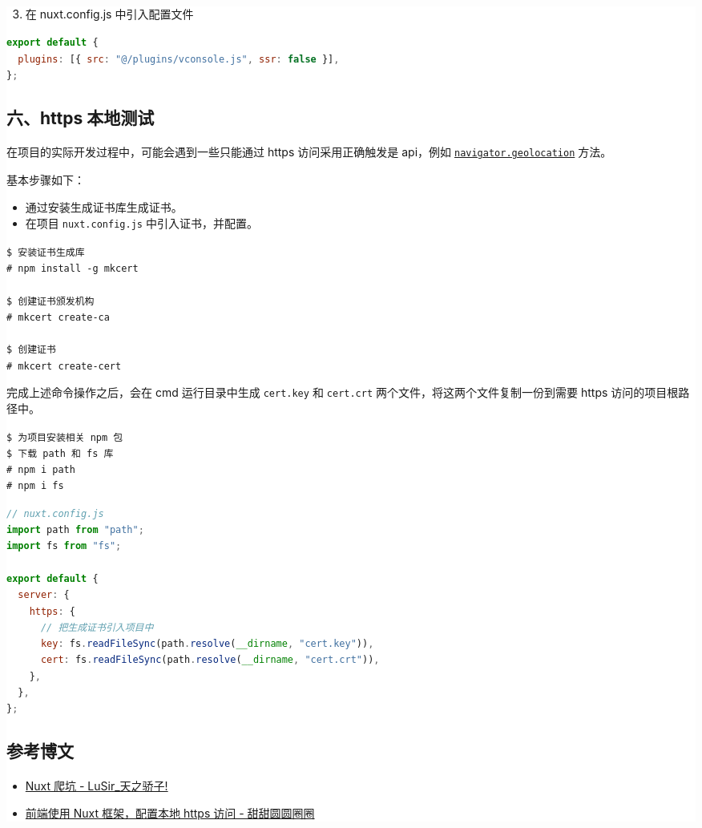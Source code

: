 3. 在 nuxt.config.js 中引入配置文件

```js
export default {
  plugins: [{ src: "@/plugins/vconsole.js", ssr: false }],
};
```

## 六、https 本地测试

在项目的实际开发过程中，可能会遇到一些只能通过 https 访问采用正确触发是 api，例如 [`navigator.geolocation`](https://developer.mozilla.org/zh-CN/docs/Web/API/Geolocation_API) 方法。

基本步骤如下：

- 通过安装生成证书库生成证书。
- 在项目 `nuxt.config.js` 中引入证书，并配置。

```shell
$ 安装证书生成库
# npm install -g mkcert

$ 创建证书颁发机构
# mkcert create-ca

$ 创建证书
# mkcert create-cert
```

完成上述命令操作之后，会在 cmd 运行目录中生成 `cert.key` 和 `cert.crt` 两个文件，将这两个文件复制一份到需要 https 访问的项目根路径中。

```shell
$ 为项目安装相关 npm 包
$ 下载 path 和 fs 库
# npm i path
# npm i fs
```

```js
// nuxt.config.js
import path from "path";
import fs from "fs";

export default {
  server: {
    https: {
      // 把生成证书引入项目中
      key: fs.readFileSync(path.resolve(__dirname, "cert.key")),
      cert: fs.readFileSync(path.resolve(__dirname, "cert.crt")),
    },
  },
};
```

## 参考博文

- [Nuxt 爬坑 - LuSir\_天之骄子!](https://juejin.cn/post/6844903833840123912#heading-12)

- [前端使用 Nuxt 框架，配置本地 https 访问 - 甜甜圆圆圈圈](https://blog.csdn.net/zhangtian_tian/article/details/105238160)
